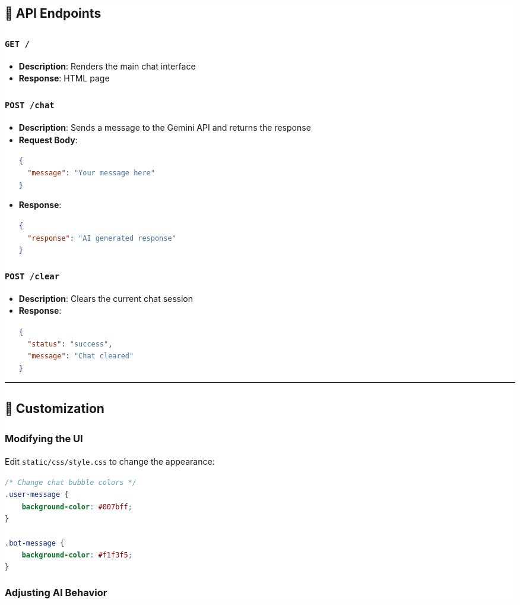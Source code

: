 
## 🔌 API Endpoints

### `GET /`
- **Description**: Renders the main chat interface
- **Response**: HTML page

### `POST /chat`
- **Description**: Sends a message to the Gemini API and returns the response
- **Request Body**:
  ```json
  {
    "message": "Your message here"
  }
  ```
- **Response**:
  ```json
  {
    "response": "AI generated response"
  }
  ```

### `POST /clear`
- **Description**: Clears the current chat session
- **Response**:
  ```json
  {
    "status": "success",
    "message": "Chat cleared"
  }
  ```

---

## 🎨 Customization

### Modifying the UI

Edit `static/css/style.css` to change the appearance:

```css
/* Change chat bubble colors */
.user-message {
    background-color: #007bff;
}

.bot-message {
    background-color: #f1f3f5;
}
```

### Adjusting AI Behavior
